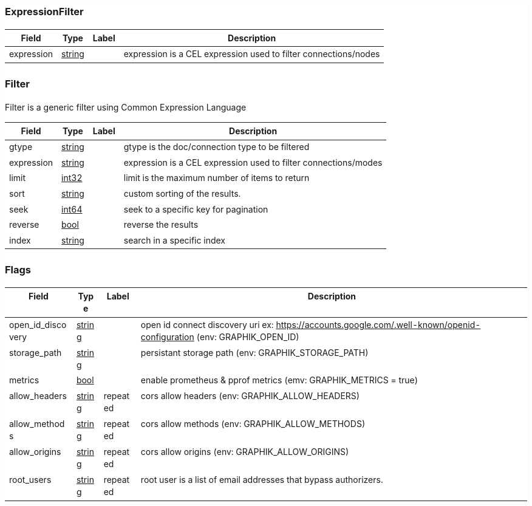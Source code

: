 




<a name="api.ExpressionFilter"></a>

### ExpressionFilter



| Field | Type | Label | Description |
| ----- | ---- | ----- | ----------- |
| expression | [string](#string) |  | expression is a CEL expression used to filter connections/nodes |






<a name="api.Filter"></a>

### Filter
Filter is a generic filter using Common Expression Language


| Field | Type | Label | Description |
| ----- | ---- | ----- | ----------- |
| gtype | [string](#string) |  | gtype is the doc/connection type to be filtered |
| expression | [string](#string) |  | expression is a CEL expression used to filter connections/modes |
| limit | [int32](#int32) |  | limit is the maximum number of items to return |
| sort | [string](#string) |  | custom sorting of the results. |
| seek | [int64](#int64) |  | seek to a specific key for pagination |
| reverse | [bool](#bool) |  | reverse the results |
| index | [string](#string) |  | search in a specific index |






<a name="api.Flags"></a>

### Flags



| Field | Type | Label | Description |
| ----- | ---- | ----- | ----------- |
| open_id_discovery | [string](#string) |  | open id connect discovery uri ex: https://accounts.google.com/.well-known/openid-configuration (env: GRAPHIK_OPEN_ID) |
| storage_path | [string](#string) |  | persistant storage path (env: GRAPHIK_STORAGE_PATH) |
| metrics | [bool](#bool) |  | enable prometheus &amp; pprof metrics (emv: GRAPHIK_METRICS = true) |
| allow_headers | [string](#string) | repeated | cors allow headers (env: GRAPHIK_ALLOW_HEADERS) |
| allow_methods | [string](#string) | repeated | cors allow methods (env: GRAPHIK_ALLOW_METHODS) |
| allow_origins | [string](#string) | repeated | cors allow origins (env: GRAPHIK_ALLOW_ORIGINS) |
| root_users | [string](#string) | repeated | root user is a list of email addresses that bypass authorizers. |
